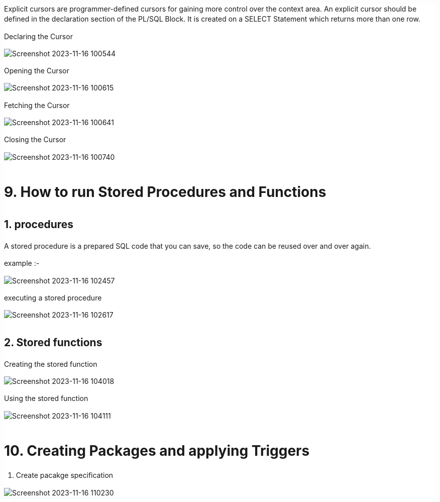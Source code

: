 Explicit cursors are programmer-defined cursors for gaining more control over the context area. An explicit cursor should be defined in the declaration section of the PL/SQL Block. It is created on a SELECT Statement which returns more than one row.

Declaring the Cursor

![Screenshot 2023-11-16 100544](https://github.com/aman7935/rdbms-practical/assets/146933698/03dee94e-2701-44a1-8327-4aef56a30c6c)

Opening the Cursor

![Screenshot 2023-11-16 100615](https://github.com/aman7935/rdbms-practical/assets/146933698/c5878905-55bd-45dc-beee-476076b76d0a)

Fetching the Cursor

![Screenshot 2023-11-16 100641](https://github.com/aman7935/rdbms-practical/assets/146933698/f25a1c39-7c26-4f64-a80d-3d3df74afd62)


Closing the Cursor

![Screenshot 2023-11-16 100740](https://github.com/aman7935/rdbms-practical/assets/146933698/a90c5164-82b4-4b58-824c-229e955332b0)

# 9. How to run Stored Procedures and Functions

## 1. procedures 

A stored procedure is a prepared SQL code that you can save, so the code can be reused over and over again.

example :-

![Screenshot 2023-11-16 102457](https://github.com/aman7935/rdbms-practical/assets/146933698/3452cae0-6511-4bb6-8174-8ff24325cfc9)

executing a stored procedure

![Screenshot 2023-11-16 102617](https://github.com/aman7935/rdbms-practical/assets/146933698/4bf1208f-d832-441c-b040-b42e86ad98ca)

## 2. Stored functions 

Creating the stored function

![Screenshot 2023-11-16 104018](https://github.com/aman7935/rdbms-practical/assets/146933698/050acaf9-7895-48f7-92b1-80f529aa7232)

Using the stored function

![Screenshot 2023-11-16 104111](https://github.com/aman7935/rdbms-practical/assets/146933698/b7386d40-73ce-4da9-ba4b-eb33cca20a20)

# 10. Creating Packages and applying Triggers

1. Create pacakge specification

![Screenshot 2023-11-16 110230](https://github.com/aman7935/rdbms-practical/assets/146933698/5336a6ca-721d-4180-904a-1328ecfafe88)
